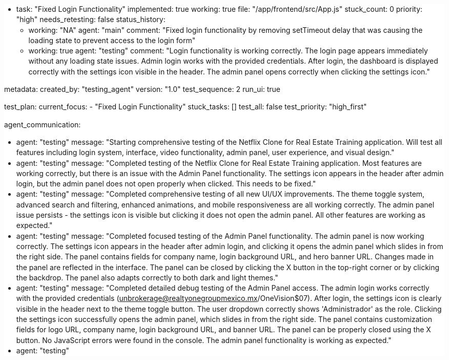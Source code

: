   - task: "Fixed Login Functionality"
    implemented: true
    working: true
    file: "/app/frontend/src/App.js"
    stuck_count: 0
    priority: "high"
    needs_retesting: false
    status_history:
      - working: "NA"
        agent: "main"
        comment: "Fixed login functionality by removing setTimeout delay that was causing the loading state to prevent access to the login form"
      - working: true
        agent: "testing"
        comment: "Login functionality is working correctly. The login page appears immediately without any loading state issues. Admin login works with the provided credentials. After login, the dashboard is displayed correctly with the settings icon visible in the header. The admin panel opens correctly when clicking the settings icon."

metadata:
  created_by: "testing_agent"
  version: "1.0"
  test_sequence: 2
  run_ui: true

test_plan:
  current_focus:
    - "Fixed Login Functionality"
  stuck_tasks: []
  test_all: false
  test_priority: "high_first"

agent_communication:
  - agent: "testing"
    message: "Starting comprehensive testing of the Netflix Clone for Real Estate Training application. Will test all features including login system, interface, video functionality, admin panel, user experience, and visual design."
  - agent: "testing"
    message: "Completed testing of the Netflix Clone for Real Estate Training application. Most features are working correctly, but there is an issue with the Admin Panel functionality. The settings icon appears in the header after admin login, but the admin panel does not open properly when clicked. This needs to be fixed."
  - agent: "testing"
    message: "Completed comprehensive testing of all new UI/UX improvements. The theme toggle system, advanced search and filtering, enhanced animations, and mobile responsiveness are all working correctly. The admin panel issue persists - the settings icon is visible but clicking it does not open the admin panel. All other features are working as expected."
  - agent: "testing"
    message: "Completed focused testing of the Admin Panel functionality. The admin panel is now working correctly. The settings icon appears in the header after admin login, and clicking it opens the admin panel which slides in from the right side. The panel contains fields for company name, login background URL, and hero banner URL. Changes made in the panel are reflected in the interface. The panel can be closed by clicking the X button in the top-right corner or by clicking the backdrop. The panel also adapts correctly to both dark and light themes."
  - agent: "testing"
    message: "Completed detailed debug testing of the Admin Panel access. The admin login works correctly with the provided credentials (unbrokerage@realtyonegroupmexico.mx/OneVision$07). After login, the settings icon is clearly visible in the header next to the theme toggle button. The user dropdown correctly shows 'Administrador' as the role. Clicking the settings icon successfully opens the admin panel, which slides in from the right side. The panel contains customization fields for logo URL, company name, login background URL, and banner URL. The panel can be properly closed using the X button. No JavaScript errors were found in the console. The admin panel functionality is working as expected."
  - agent: "testing"